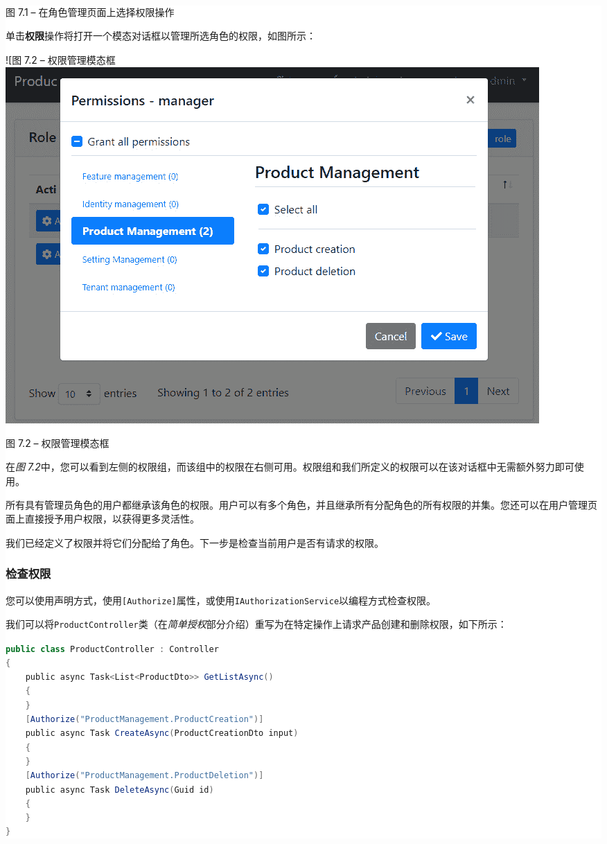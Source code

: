 图 7.1 – 在角色管理页面上选择权限操作

单击**权限**操作将打开一个模态对话框以管理所选角色的权限，如图所示：

![图 7.2 – 权限管理模态框![图片](img/Figure_7.2_B17287.jpg)

图 7.2 – 权限管理模态框

在*图 7.2*中，您可以看到左侧的权限组，而该组中的权限在右侧可用。权限组和我们所定义的权限可以在该对话框中无需额外努力即可使用。

所有具有管理员角色的用户都继承该角色的权限。用户可以有多个角色，并且继承所有分配角色的所有权限的并集。您还可以在用户管理页面上直接授予用户权限，以获得更多灵活性。

我们已经定义了权限并将它们分配给了角色。下一步是检查当前用户是否有请求的权限。

### 检查权限

您可以使用声明方式，使用`[Authorize]`属性，或使用`IAuthorizationService`以编程方式检查权限。

我们可以将`ProductController`类（在*简单授权*部分介绍）重写为在特定操作上请求产品创建和删除权限，如下所示：

```cs
public class ProductController : Controller
{
    public async Task<List<ProductDto>> GetListAsync()
    {
    }
    [Authorize("ProductManagement.ProductCreation")]
    public async Task CreateAsync(ProductCreationDto input)
    {
    }    
    [Authorize("ProductManagement.ProductDeletion")]
    public async Task DeleteAsync(Guid id)
    {
    }
}
```
